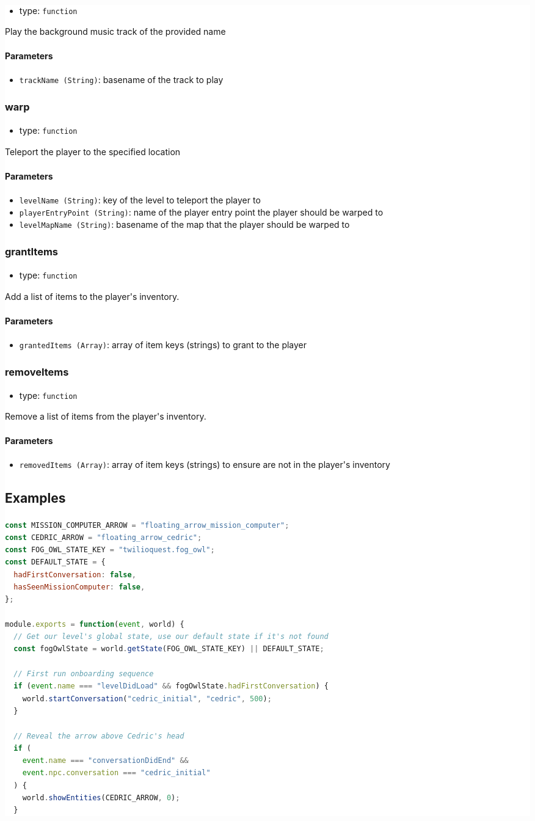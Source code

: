 - type: `function`

Play the background music track of the provided name

#### Parameters

- `trackName (String)`: basename of the track to play

### warp

- type: `function`

Teleport the player to the specified location

#### Parameters

- `levelName (String)`: key of the level to teleport the player to
- `playerEntryPoint (String)`: name of the player entry point the player should be warped to
- `levelMapName (String)`: basename of the map that the player should be warped to

### grantItems

- type: `function`

Add a list of items to the player's inventory.

#### Parameters

- `grantedItems (Array)`: array of item keys (strings) to grant to the player

### removeItems

- type: `function`

Remove a list of items from the player's inventory.

#### Parameters

- `removedItems (Array)`: array of item keys (strings) to ensure are not in the player's inventory

## Examples

```js
const MISSION_COMPUTER_ARROW = "floating_arrow_mission_computer";
const CEDRIC_ARROW = "floating_arrow_cedric";
const FOG_OWL_STATE_KEY = "twilioquest.fog_owl";
const DEFAULT_STATE = {
  hadFirstConversation: false,
  hasSeenMissionComputer: false,
};

module.exports = function(event, world) {
  // Get our level's global state, use our default state if it's not found
  const fogOwlState = world.getState(FOG_OWL_STATE_KEY) || DEFAULT_STATE;

  // First run onboarding sequence
  if (event.name === "levelDidLoad" && fogOwlState.hadFirstConversation) {
    world.startConversation("cedric_initial", "cedric", 500);
  }

  // Reveal the arrow above Cedric's head
  if (
    event.name === "conversationDidEnd" &&
    event.npc.conversation === "cedric_initial"
  ) {
    world.showEntities(CEDRIC_ARROW, 0);
  }

```